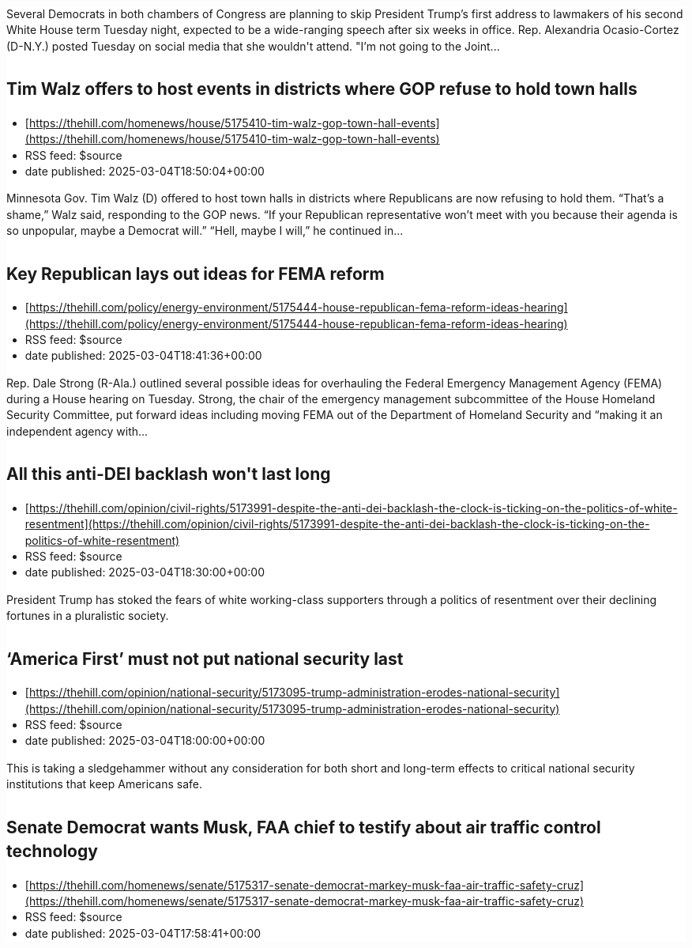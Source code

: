 Several Democrats in both chambers of Congress are planning to skip President Trump’s first address to lawmakers of his second White House term Tuesday night, expected to be a wide-ranging speech after six weeks in office. Rep. Alexandria Ocasio-Cortez (D-N.Y.) posted Tuesday on social media that she wouldn't attend. "I’m not going to the Joint...

## Tim Walz offers to host events in districts where GOP refuse to hold town halls
 - [https://thehill.com/homenews/house/5175410-tim-walz-gop-town-hall-events](https://thehill.com/homenews/house/5175410-tim-walz-gop-town-hall-events)
 - RSS feed: $source
 - date published: 2025-03-04T18:50:04+00:00

Minnesota Gov. Tim Walz (D) offered to host town halls in districts where Republicans are now refusing to hold them. “That’s a shame,” Walz said, responding to the GOP news. “If your Republican representative won’t meet with you because their agenda is so unpopular, maybe a Democrat will.” “Hell, maybe I will,” he continued in...

## Key Republican lays out ideas for FEMA reform
 - [https://thehill.com/policy/energy-environment/5175444-house-republican-fema-reform-ideas-hearing](https://thehill.com/policy/energy-environment/5175444-house-republican-fema-reform-ideas-hearing)
 - RSS feed: $source
 - date published: 2025-03-04T18:41:36+00:00

Rep. Dale Strong (R-Ala.) outlined several possible ideas for overhauling the Federal Emergency Management Agency (FEMA) during a House hearing on Tuesday. Strong, the chair of the emergency management subcommittee of the House Homeland Security Committee, put forward ideas including moving FEMA out of the Department of Homeland Security and “making it an independent agency with...

## All this anti-DEI backlash won't last long
 - [https://thehill.com/opinion/civil-rights/5173991-despite-the-anti-dei-backlash-the-clock-is-ticking-on-the-politics-of-white-resentment](https://thehill.com/opinion/civil-rights/5173991-despite-the-anti-dei-backlash-the-clock-is-ticking-on-the-politics-of-white-resentment)
 - RSS feed: $source
 - date published: 2025-03-04T18:30:00+00:00

President Trump has stoked the fears of white working-class supporters through a politics of resentment over their declining fortunes in a pluralistic society.

## ‘America First’ must not put national security last
 - [https://thehill.com/opinion/national-security/5173095-trump-administration-erodes-national-security](https://thehill.com/opinion/national-security/5173095-trump-administration-erodes-national-security)
 - RSS feed: $source
 - date published: 2025-03-04T18:00:00+00:00

This is taking a sledgehammer without any consideration for both short and long-term effects to critical national security institutions that keep Americans safe.

## Senate Democrat wants Musk, FAA chief to testify about air traffic control technology
 - [https://thehill.com/homenews/senate/5175317-senate-democrat-markey-musk-faa-air-traffic-safety-cruz](https://thehill.com/homenews/senate/5175317-senate-democrat-markey-musk-faa-air-traffic-safety-cruz)
 - RSS feed: $source
 - date published: 2025-03-04T17:58:41+00:00
